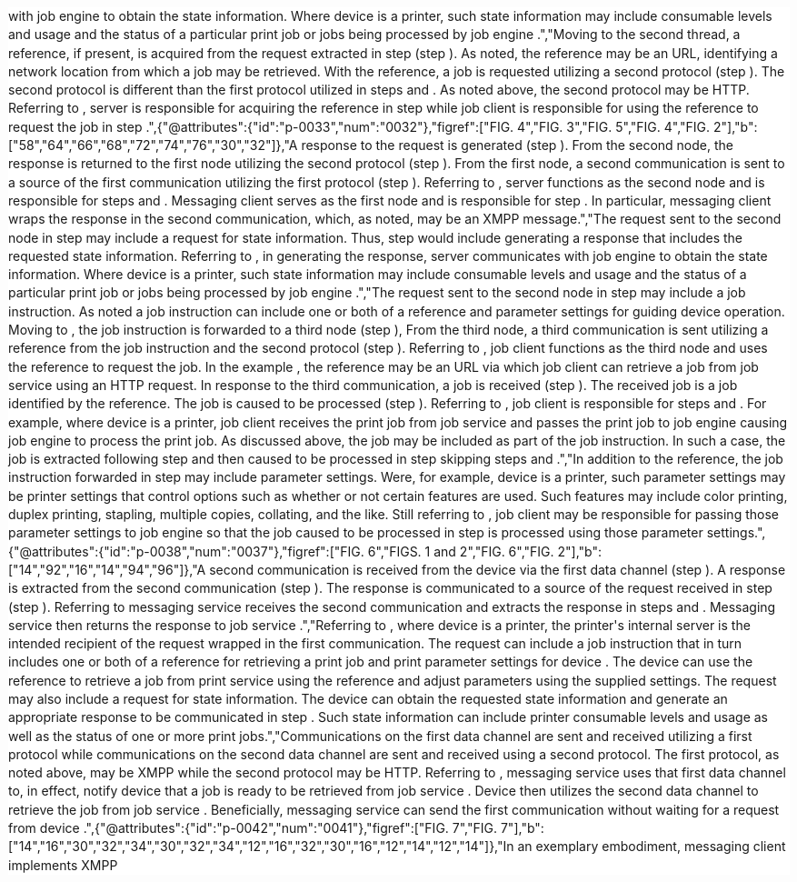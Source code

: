 with job engine  to obtain the state information. Where device  is a printer, such state information may include consumable levels and usage and the status of a particular print job or jobs being processed by job engine .","Moving to the second thread, a reference, if present, is acquired from the request extracted in step  (step ). As noted, the reference may be an URL, identifying a network location from which a job may be retrieved. With the reference, a job is requested utilizing a second protocol (step ). The second protocol is different than the first protocol utilized in steps  and . As noted above, the second protocol may be HTTP. Referring to , server  is responsible for acquiring the reference in step  while job client  is responsible for using the reference to request the job in step .",{"@attributes":{"id":"p-0033","num":"0032"},"figref":["FIG. 4","FIG. 3","FIG. 5","FIG. 4","FIG. 2"],"b":["58","64","66","68","72","74","76","30","32"]},"A response to the request is generated (step ). From the second node, the response is returned to the first node utilizing the second protocol (step ). From the first node, a second communication is sent to a source of the first communication utilizing the first protocol (step ). Referring to , server  functions as the second node and is responsible for steps  and . Messaging client  serves as the first node and is responsible for step . In particular, messaging client  wraps the response in the second communication, which, as noted, may be an XMPP message.","The request sent to the second node in step  may include a request for state information. Thus, step  would include generating a response that includes the requested state information. Referring to , in generating the response, server  communicates with job engine  to obtain the state information. Where device  is a printer, such state information may include consumable levels and usage and the status of a particular print job or jobs being processed by job engine .","The request sent to the second node in step  may include a job instruction. As noted a job instruction can include one or both of a reference and parameter settings for guiding device operation. Moving to , the job instruction is forwarded to a third node (step ), From the third node, a third communication is sent utilizing a reference from the job instruction and the second protocol (step ). Referring to , job client  functions as the third node and uses the reference to request the job. In the example , the reference may be an URL via which job client  can retrieve a job from job service  using an HTTP request. In response to the third communication, a job is received (step ). The received job is a job identified by the reference. The job is caused to be processed (step ). Referring to , job client  is responsible for steps  and . For example, where device  is a printer, job client  receives the print job from job service  and passes the print job to job engine  causing job engine to process the print job. As discussed above, the job may be included as part of the job instruction. In such a case, the job is extracted following step  and then caused to be processed in step  skipping steps  and .","In addition to the reference, the job instruction forwarded in step  may include parameter settings. Were, for example, device  is a printer, such parameter settings may be printer settings that control options such as whether or not certain features are used. Such features may include color printing, duplex printing, stapling, multiple copies, collating, and the like. Still referring to , job client  may be responsible for passing those parameter settings to job engine  so that the job caused to be processed in step  is processed using those parameter settings.",{"@attributes":{"id":"p-0038","num":"0037"},"figref":["FIG. 6","FIGS. 1 and 2","FIG. 6","FIG. 2"],"b":["14","92","16","14","94","96"]},"A second communication is received from the device via the first data channel (step ). A response is extracted from the second communication (step ). The response is communicated to a source of the request received in step  (step ). Referring to  messaging service  receives the second communication and extracts the response in steps  and . Messaging service  then returns the response to job service .","Referring to , where device  is a printer, the printer's internal server is the intended recipient of the request wrapped in the first communication. The request can include a job instruction that in turn includes one or both of a reference for retrieving a print job and print parameter settings for device . The device can use the reference to retrieve a job from print service  using the reference and adjust parameters using the supplied settings. The request may also include a request for state information. The device can obtain the requested state information and generate an appropriate response to be communicated in step . Such state information can include printer consumable levels and usage as well as the status of one or more print jobs.","Communications on the first data channel are sent and received utilizing a first protocol while communications on the second data channel are sent and received using a second protocol. The first protocol, as noted above, may be XMPP while the second protocol may be HTTP. Referring to , messaging service  uses that first data channel to, in effect, notify device  that a job is ready to be retrieved from job service . Device  then utilizes the second data channel to retrieve the job from job service . Beneficially, messaging service  can send the first communication without waiting for a request from device .",{"@attributes":{"id":"p-0042","num":"0041"},"figref":["FIG. 7","FIG. 7"],"b":["14","16","30","32","34","30","32","34","12","16","32","30","16","12","14","12","14"]},"In an exemplary embodiment, messaging client  implements XMPP